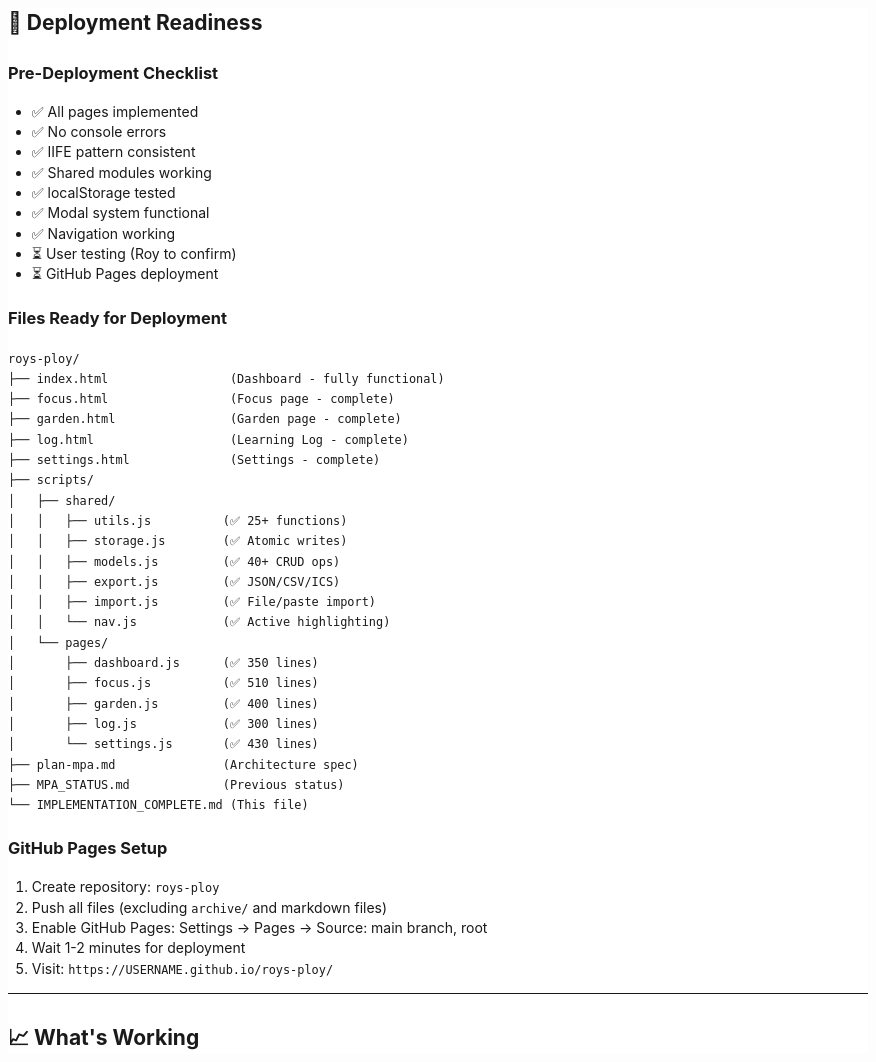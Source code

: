 
## 🚀 Deployment Readiness

### Pre-Deployment Checklist
- ✅ All pages implemented
- ✅ No console errors
- ✅ IIFE pattern consistent
- ✅ Shared modules working
- ✅ localStorage tested
- ✅ Modal system functional
- ✅ Navigation working
- ⏳ User testing (Roy to confirm)
- ⏳ GitHub Pages deployment

### Files Ready for Deployment
```
roys-ploy/
├── index.html                 (Dashboard - fully functional)
├── focus.html                 (Focus page - complete)
├── garden.html                (Garden page - complete)
├── log.html                   (Learning Log - complete)
├── settings.html              (Settings - complete)
├── scripts/
│   ├── shared/
│   │   ├── utils.js          (✅ 25+ functions)
│   │   ├── storage.js        (✅ Atomic writes)
│   │   ├── models.js         (✅ 40+ CRUD ops)
│   │   ├── export.js         (✅ JSON/CSV/ICS)
│   │   ├── import.js         (✅ File/paste import)
│   │   └── nav.js            (✅ Active highlighting)
│   └── pages/
│       ├── dashboard.js      (✅ 350 lines)
│       ├── focus.js          (✅ 510 lines)
│       ├── garden.js         (✅ 400 lines)
│       ├── log.js            (✅ 300 lines)
│       └── settings.js       (✅ 430 lines)
├── plan-mpa.md               (Architecture spec)
├── MPA_STATUS.md             (Previous status)
└── IMPLEMENTATION_COMPLETE.md (This file)
```

### GitHub Pages Setup
1. Create repository: `roys-ploy`
2. Push all files (excluding `archive/` and markdown files)
3. Enable GitHub Pages: Settings → Pages → Source: main branch, root
4. Wait 1-2 minutes for deployment
5. Visit: `https://USERNAME.github.io/roys-ploy/`

---

## 📈 What's Working
